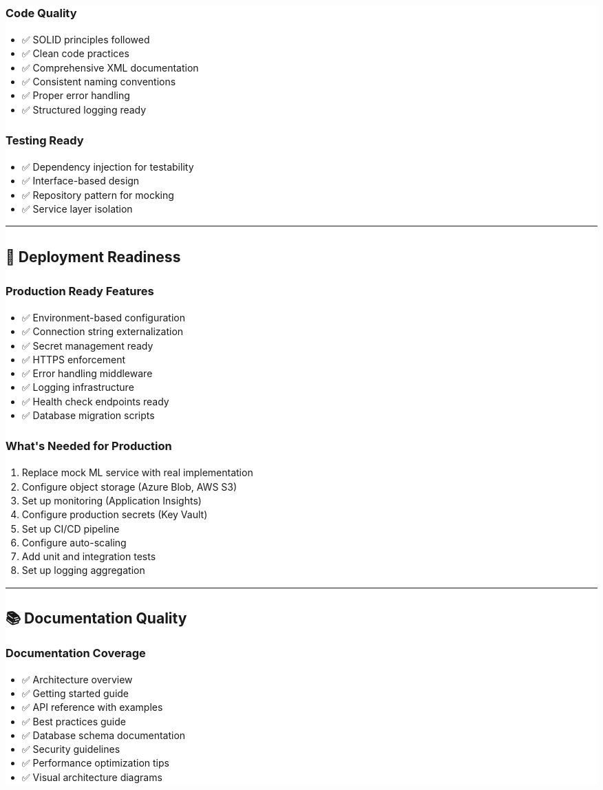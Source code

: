 ### Code Quality
- ✅ SOLID principles followed
- ✅ Clean code practices
- ✅ Comprehensive XML documentation
- ✅ Consistent naming conventions
- ✅ Proper error handling
- ✅ Structured logging ready

### Testing Ready
- ✅ Dependency injection for testability
- ✅ Interface-based design
- ✅ Repository pattern for mocking
- ✅ Service layer isolation

---

## 🚀 Deployment Readiness

### Production Ready Features
- ✅ Environment-based configuration
- ✅ Connection string externalization
- ✅ Secret management ready
- ✅ HTTPS enforcement
- ✅ Error handling middleware
- ✅ Logging infrastructure
- ✅ Health check endpoints ready
- ✅ Database migration scripts

### What's Needed for Production
1. Replace mock ML service with real implementation
2. Configure object storage (Azure Blob, AWS S3)
3. Set up monitoring (Application Insights)
4. Configure production secrets (Key Vault)
5. Set up CI/CD pipeline
6. Configure auto-scaling
7. Add unit and integration tests
8. Set up logging aggregation

---

## 📚 Documentation Quality

### Documentation Coverage
- ✅ Architecture overview
- ✅ Getting started guide
- ✅ API reference with examples
- ✅ Best practices guide
- ✅ Database schema documentation
- ✅ Security guidelines
- ✅ Performance optimization tips
- ✅ Visual architecture diagrams
